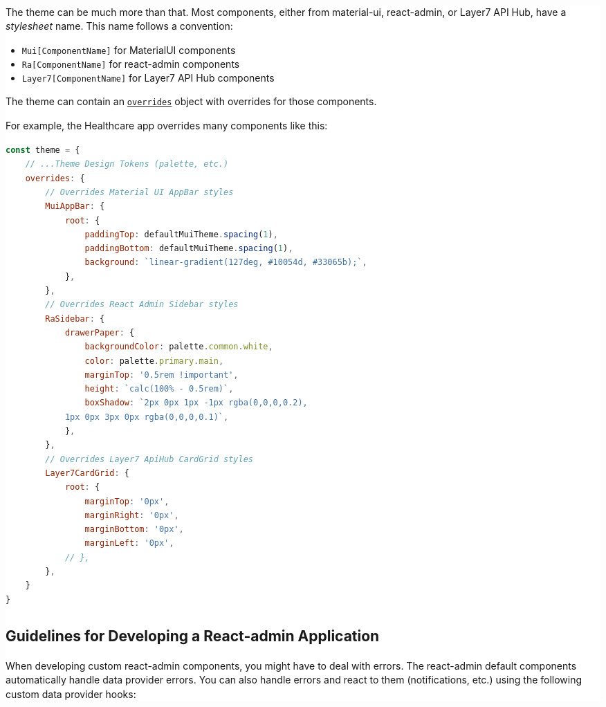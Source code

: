 The theme can be much more than that. Most components, either from material-ui, react-admin, or Layer7 API Hub, have a *stylesheet* name. This name follows a convention:

- `Mui[ComponentName]` for MaterialUI components
- `Ra[ComponentName]` for react-admin components
- `Layer7[ComponentName]` for Layer7 API Hub components

The theme can contain an [`overrides`](https://material-ui.com/customization/components/#global-theme-override) object with overrides for those components.

For example, the Healthcare app overrides many components like this:

```js
const theme = {
    // ...Theme Design Tokens (palette, etc.)
    overrides: {
        // Overrides Material UI AppBar styles
        MuiAppBar: {
            root: {
                paddingTop: defaultMuiTheme.spacing(1),
                paddingBottom: defaultMuiTheme.spacing(1),
                background: `linear-gradient(127deg, #10054d, #33065b);`,
            },
        },
        // Overrides React Admin Sidebar styles
        RaSidebar: {
            drawerPaper: {
                backgroundColor: palette.common.white,
                color: palette.primary.main,
                marginTop: '0.5rem !important',
                height: `calc(100% - 0.5rem)`,
                boxShadow: `2px 0px 1px -1px rgba(0,0,0,0.2),
            1px 0px 3px 0px rgba(0,0,0,0.1)`,
            },
        },
        // Overrides Layer7 ApiHub CardGrid styles
        Layer7CardGrid: {
            root: {
                marginTop: '0px',
                marginRight: '0px',
                marginBottom: '0px',
                marginLeft: '0px',
            // },
        },
    }
}
```

## Guidelines for Developing a React-admin Application

When developing custom react-admin components, you might have to deal with errors. The react-admin default components automatically handle data provider errors. You can also handle errors and react to them (notifications, etc.) using the following custom data provider hooks:
